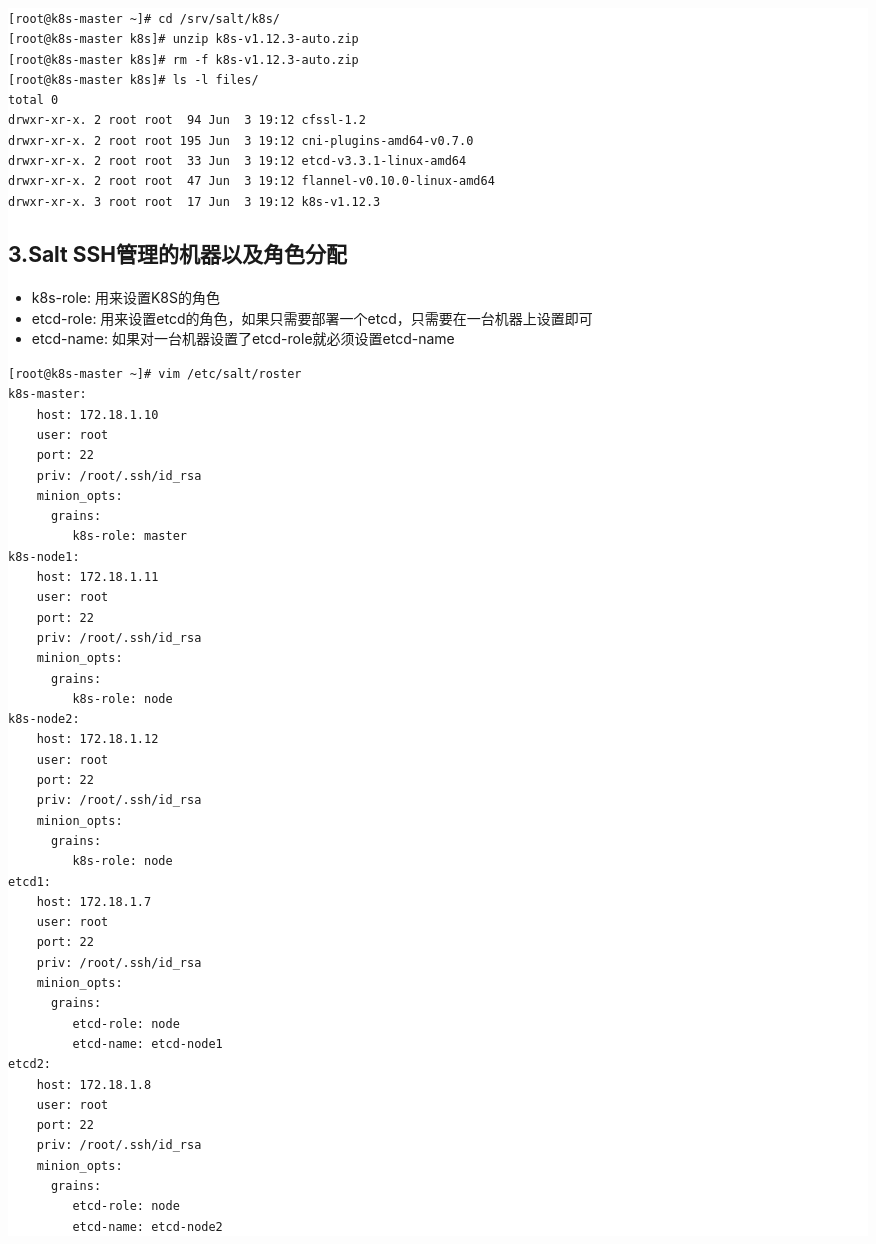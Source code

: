 ```
[root@k8s-master ~]# cd /srv/salt/k8s/
[root@k8s-master k8s]# unzip k8s-v1.12.3-auto.zip 
[root@k8s-master k8s]# rm -f k8s-v1.12.3-auto.zip 
[root@k8s-master k8s]# ls -l files/
total 0
drwxr-xr-x. 2 root root  94 Jun  3 19:12 cfssl-1.2
drwxr-xr-x. 2 root root 195 Jun  3 19:12 cni-plugins-amd64-v0.7.0
drwxr-xr-x. 2 root root  33 Jun  3 19:12 etcd-v3.3.1-linux-amd64
drwxr-xr-x. 2 root root  47 Jun  3 19:12 flannel-v0.10.0-linux-amd64
drwxr-xr-x. 3 root root  17 Jun  3 19:12 k8s-v1.12.3

```

## 3.Salt SSH管理的机器以及角色分配

- k8s-role: 用来设置K8S的角色
- etcd-role: 用来设置etcd的角色，如果只需要部署一个etcd，只需要在一台机器上设置即可
- etcd-name: 如果对一台机器设置了etcd-role就必须设置etcd-name

```
[root@k8s-master ~]# vim /etc/salt/roster 
k8s-master:
    host: 172.18.1.10
    user: root
    port: 22
    priv: /root/.ssh/id_rsa
    minion_opts:
      grains:
         k8s-role: master
k8s-node1:
    host: 172.18.1.11
    user: root
    port: 22
    priv: /root/.ssh/id_rsa
    minion_opts:
      grains:
         k8s-role: node
k8s-node2:
    host: 172.18.1.12
    user: root
    port: 22
    priv: /root/.ssh/id_rsa
    minion_opts:
      grains:
         k8s-role: node
etcd1:
    host: 172.18.1.7
    user: root
    port: 22
    priv: /root/.ssh/id_rsa
    minion_opts:
      grains:
         etcd-role: node
         etcd-name: etcd-node1
etcd2:
    host: 172.18.1.8
    user: root
    port: 22
    priv: /root/.ssh/id_rsa
    minion_opts:
      grains:
         etcd-role: node
         etcd-name: etcd-node2
```